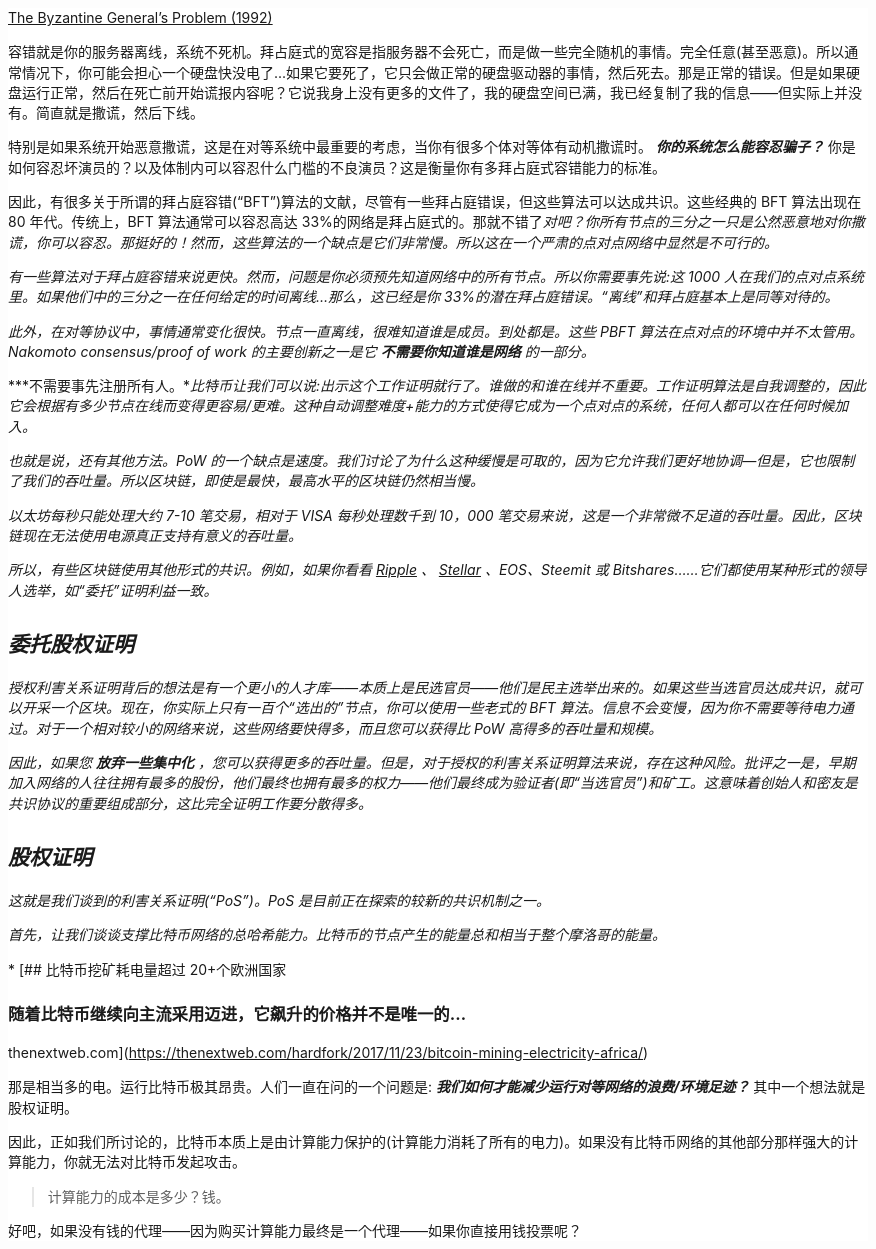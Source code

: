 [The Byzantine General’s Problem (1992)](https://www.microsoft.com/en-us/research/wp-content/uploads/2016/12/The-Byzantine-Generals-Problem.pdf)

容错就是你的服务器离线，系统不死机。拜占庭式的宽容是指服务器不会死亡，而是做一些完全随机的事情。完全任意(甚至恶意)。所以通常情况下，你可能会担心一个硬盘快没电了...如果它要死了，它只会做正常的硬盘驱动器的事情，然后死去。那是正常的错误。但是如果硬盘运行正常，然后在死亡前开始谎报内容呢？它说我身上没有更多的文件了，我的硬盘空间已满，我已经复制了我的信息——但实际上并没有。简直就是撒谎，然后下线。

特别是如果系统开始恶意撒谎，这是在对等系统中最重要的考虑，当你有很多个体对等体有动机撒谎时。 ***你的系统怎么能容忍骗子？*** 你是如何容忍坏演员的？以及体制内可以容忍什么门槛的不良演员？这是衡量你有多拜占庭式容错能力的标准。

因此，有很多关于所谓的拜占庭容错(“BFT”)算法的文献，尽管有一些拜占庭错误，但这些算法可以达成共识。这些经典的 BFT 算法出现在 80 年代。传统上，BFT 算法通常可以容忍高达 33%的网络是拜占庭式的。那就不错了*对吧？你所有节点的三分之一只是公然恶意地对你撒谎，你可以容忍。那挺好的！然而，这些算法的一个缺点是它们非常慢。所以这在一个严肃的点对点网络中显然是不可行的。*

*有一些算法对于拜占庭容错来说更快。然而，问题是你必须预先知道网络中的所有节点。所以你需要事先说:这 1000 人在我们的点对点系统里。如果他们中的三分之一在任何给定的时间离线…那么，这已经是你 33%的潜在拜占庭错误。“离线”和拜占庭基本上是同等对待的。*

*此外，在对等协议中，事情通常变化很快。节点一直离线，很难知道谁是成员。到处都是。这些 PBFT 算法在点对点的环境中并不太管用。Nakomoto consensus/proof of work 的主要创新之一是它 ***不需要你知道谁是网络*** 的一部分。*

***不需要事先注册所有人。**比特币让我们可以说:出示这个工作证明就行了。谁做的和谁在线并不重要。工作证明算法是自我调整的，因此它会根据有多少节点在线而变得更容易/更难。这种自动调整难度+能力的方式使得它成为一个点对点的系统，任何人都可以在任何时候加入。*

*也就是说，还有其他方法。PoW 的一个缺点是速度。我们讨论了为什么这种缓慢是可取的，因为它允许我们更好地协调—但是，它也限制了我们的吞吐量。所以区块链，即使是最快，最高水平的区块链仍然相当慢。*

*以太坊每秒只能处理大约 7-10 笔交易，相对于 VISA 每秒处理数千到 10，000 笔交易来说，这是一个非常微不足道的吞吐量。因此，区块链现在无法使用电源真正支持有意义的吞吐量。*

*所以，有些区块链使用其他形式的共识。例如，如果你看看 [Ripple](https://ripple.com/build/xrp-ledger-consensus-process/#consensus) 、 [Stellar](https://www.stellar.org/blog/stellar-consensus-protocol-proof-code/) 、EOS、Steemit 或 Bitshares……它们都使用某种形式的领导人选举，如“委托”证明利益一致。*

## ***委托股权证明***

*授权利害关系证明背后的想法是有一个更小的人才库——本质上是民选官员——他们是民主选举出来的。如果这些当选官员达成共识，就可以开采一个区块。现在，你实际上只有一百个“选出的”节点，你可以使用一些老式的 BFT 算法。信息不会变慢，因为你不需要等待电力通过。对于一个相对较小的网络来说，这些网络要快得多，而且您可以获得比 PoW 高得多的吞吐量和规模。*

*因此，如果您 ***放弃一些集中化*** ，您可以获得更多的吞吐量。但是，对于授权的利害关系证明算法来说，存在这种风险。批评之一是，早期加入网络的人往往拥有最多的股份，他们最终也拥有最多的权力——他们最终成为验证者(即“当选官员”)和矿工。这意味着创始人和密友是共识协议的重要组成部分，这比完全证明工作要分散得多。*

## ***股权证明***

*这就是我们谈到的利害关系证明(“PoS”)。PoS 是目前正在探索的较新的共识机制之一。*

*首先，让我们谈谈支撑比特币网络的总哈希能力。比特币的节点产生的能量总和相当于整个摩洛哥的能量。*

*[](https://thenextweb.com/hardfork/2017/11/23/bitcoin-mining-electricity-africa/) [## 比特币挖矿耗电量超过 20+个欧洲国家

### 随着比特币继续向主流采用迈进，它飙升的价格并不是唯一的…

thenextweb.com](https://thenextweb.com/hardfork/2017/11/23/bitcoin-mining-electricity-africa/) 

那是相当多的电。运行比特币极其昂贵。人们一直在问的一个问题是: ***我们如何才能减少运行对等网络的浪费/环境足迹？*** 其中一个想法就是股权证明。

因此，正如我们所讨论的，比特币本质上是由计算能力保护的(计算能力消耗了所有的电力)。如果没有比特币网络的其他部分那样强大的计算能力，你就无法对比特币发起攻击。

> 计算能力的成本是多少？钱。

好吧，如果没有钱的代理——因为购买计算能力最终是一个代理——如果你直接用钱投票呢？
